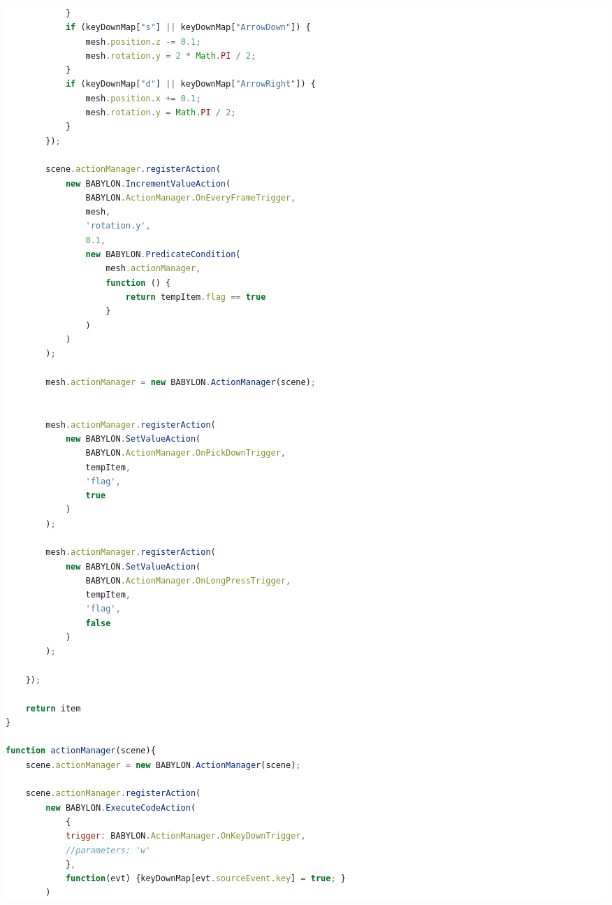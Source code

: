 ```javascript
            }
            if (keyDownMap["s"] || keyDownMap["ArrowDown"]) {
                mesh.position.z -= 0.1;
                mesh.rotation.y = 2 * Math.PI / 2;
            }
            if (keyDownMap["d"] || keyDownMap["ArrowRight"]) {
                mesh.position.x += 0.1;
                mesh.rotation.y = Math.PI / 2;
            }
        });

        scene.actionManager.registerAction(
            new BABYLON.IncrementValueAction(
                BABYLON.ActionManager.OnEveryFrameTrigger,
                mesh,
                'rotation.y',
                0.1,
                new BABYLON.PredicateCondition(
                    mesh.actionManager,
                    function () {
                        return tempItem.flag == true
                    }
                )
            )
        ); 

        mesh.actionManager = new BABYLON.ActionManager(scene);
    
    
        mesh.actionManager.registerAction(
            new BABYLON.SetValueAction(
                BABYLON.ActionManager.OnPickDownTrigger,
                tempItem,
                'flag',
                true
            )
        );
        
        mesh.actionManager.registerAction(
            new BABYLON.SetValueAction(
                BABYLON.ActionManager.OnLongPressTrigger,
                tempItem,
                'flag',
                false
            )
        ); 

    });

    return item
}    
    
function actionManager(scene){
    scene.actionManager = new BABYLON.ActionManager(scene);

    scene.actionManager.registerAction(
        new BABYLON.ExecuteCodeAction(
            {
            trigger: BABYLON.ActionManager.OnKeyDownTrigger,
            //parameters: 'w'      
            },
            function(evt) {keyDownMap[evt.sourceEvent.key] = true; }
        )
```